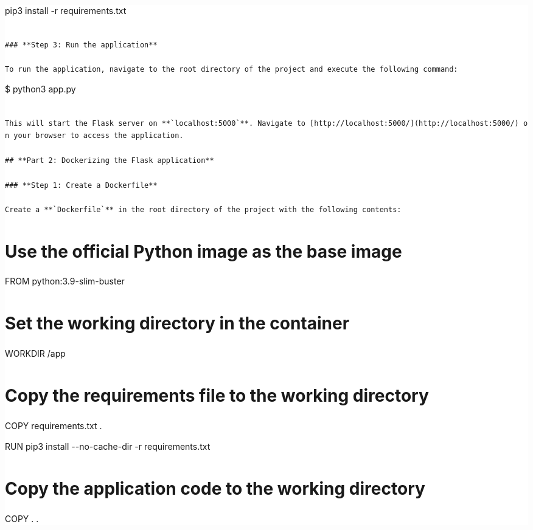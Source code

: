 pip3 install -r requirements.txt

```

### **Step 3: Run the application**

To run the application, navigate to the root directory of the project and execute the following command:

```

$ python3 app.py

```

This will start the Flask server on **`localhost:5000`**. Navigate to [http://localhost:5000/](http://localhost:5000/) on your browser to access the application.

## **Part 2: Dockerizing the Flask application**

### **Step 1: Create a Dockerfile**

Create a **`Dockerfile`** in the root directory of the project with the following contents:

```

# [](https://github.com/Rakeshcool/cloud-native-monitoring-app#use-the-official-python-image-as-the-base-image)Use the official Python image as the base image

FROM python:3.9-slim-buster

# [](https://github.com/Rakeshcool/cloud-native-monitoring-app#set-the-working-directory-in-the-container)Set the working directory in the container

WORKDIR /app

# [](https://github.com/Rakeshcool/cloud-native-monitoring-app#copy-the-requirements-file-to-the-working-directory)Copy the requirements file to the working directory

COPY requirements.txt .

RUN pip3 install --no-cache-dir -r requirements.txt

# [](https://github.com/Rakeshcool/cloud-native-monitoring-app#copy-the-application-code-to-the-working-directory)Copy the application code to the working directory

COPY . .
